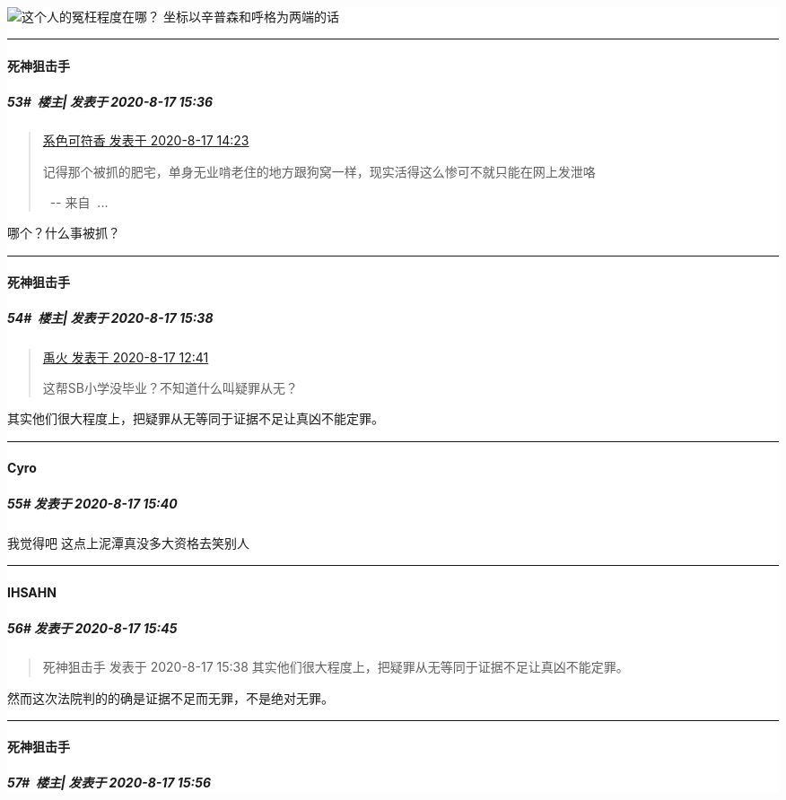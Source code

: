 
<img src="https://static.saraba1st.com/image/smiley/face2017/067.png" referrerpolicy="no-referrer">这个人的冤枉程度在哪？ 坐标以辛普森和呼格为两端的话


-----

####  死神狙击手  
##### 53#         楼主| 发表于 2020-8-17 15:36


<blockquote><a href="httphttps://bbs.saraba1st.com/2b/forum.php?mod=redirect&amp;goto=findpost&amp;pid=48460264&amp;ptid=1955129" target="_blank">系色可符香 发表于 2020-8-17 14:23</a>

记得那个被抓的肥宅，单身无业啃老住的地方跟狗窝一样，现实活得这么惨可不就只能在网上发泄咯


  -- 来自  ...</blockquote>
 哪个？什么事被抓？


-----

####  死神狙击手  
##### 54#         楼主| 发表于 2020-8-17 15:38


<blockquote><a href="httphttps://bbs.saraba1st.com/2b/forum.php?mod=redirect&amp;goto=findpost&amp;pid=48459341&amp;ptid=1955129" target="_blank">禹火 发表于 2020-8-17 12:41</a>

这帮SB小学没毕业？不知道什么叫疑罪从无？</blockquote>
其实他们很大程度上，把疑罪从无等同于证据不足让真凶不能定罪。


-----

####  Cyro  
##### 55#       发表于 2020-8-17 15:40


我觉得吧 这点上泥潭真没多大资格去笑别人


-----

####  IHSAHN  
##### 56#       发表于 2020-8-17 15:45


<blockquote>死神狙击手 发表于 2020-8-17 15:38
其实他们很大程度上，把疑罪从无等同于证据不足让真凶不能定罪。</blockquote>
然而这次法院判的的确是证据不足而无罪，不是绝对无罪。


-----

####  死神狙击手  
##### 57#         楼主| 发表于 2020-8-17 15:56

